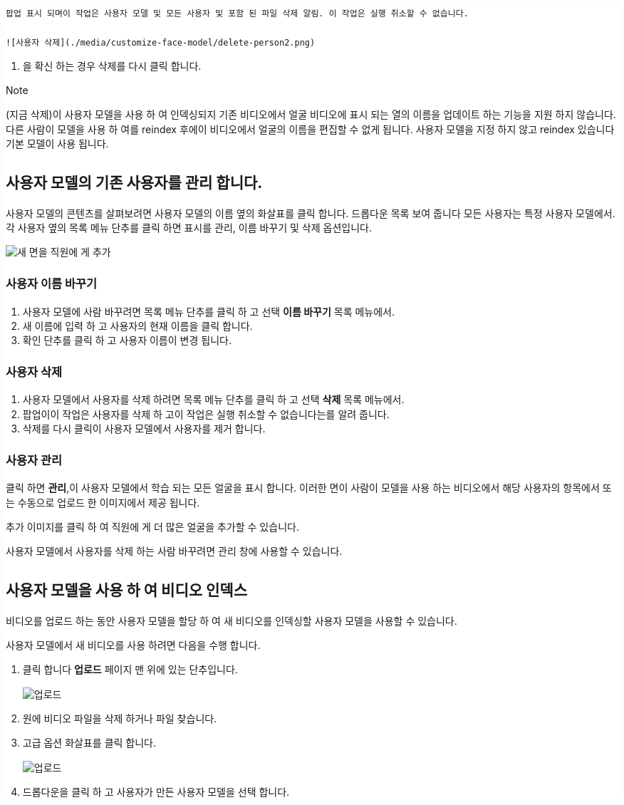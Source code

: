     팝업 표시 되며이 작업은 사용자 모델 및 모든 사용자 및 포함 된 파일 삭제 알림. 이 작업은 실행 취소할 수 없습니다. 

    ![사용자 삭제](./media/customize-face-model/delete-person2.png)
1. 을 확신 하는 경우 삭제를 다시 클릭 합니다.

> [!NOTE]
> (지금 삭제)이 사용자 모델을 사용 하 여 인덱싱되지 기존 비디오에서 얼굴 비디오에 표시 되는 열의 이름을 업데이트 하는 기능을 지원 하지 않습니다. 다른 사람이 모델을 사용 하 여를 reindex 후에이 비디오에서 얼굴의 이름을 편집할 수 없게 됩니다. 사용자 모델을 지정 하지 않고 reindex 있습니다 기본 모델이 사용 됩니다. 

## <a name="manage-existing-people-in-a-person-model"></a>사용자 모델의 기존 사용자를 관리 합니다.

사용자 모델의 콘텐츠를 살펴보려면 사용자 모델의 이름 옆의 화살표를 클릭 합니다.
드롭다운 목록 보여 줍니다 모든 사용자는 특정 사용자 모델에서. 각 사용자 옆의 목록 메뉴 단추를 클릭 하면 표시를 관리, 이름 바꾸기 및 삭제 옵션입니다.  

![새 면을 직원에 게 추가](./media/customize-face-model/manage-people.png)

### <a name="rename-a-person"></a>사용자 이름 바꾸기

1. 사용자 모델에 사람 바꾸려면 목록 메뉴 단추를 클릭 하 고 선택 **이름 바꾸기** 목록 메뉴에서.
1. 새 이름에 입력 하 고 사용자의 현재 이름을 클릭 합니다.
1. 확인 단추를 클릭 하 고 사용자 이름이 변경 됩니다.

### <a name="delete-a-person"></a>사용자 삭제

1. 사용자 모델에서 사용자를 삭제 하려면 목록 메뉴 단추를 클릭 하 고 선택 **삭제** 목록 메뉴에서.
1. 팝업이이 작업은 사용자를 삭제 하 고이 작업은 실행 취소할 수 없습니다는를 알려 줍니다.
1. 삭제를 다시 클릭이 사용자 모델에서 사용자를 제거 합니다.

### <a name="manage-a-person"></a>사용자 관리

클릭 하면 **관리**,이 사용자 모델에서 학습 되는 모든 얼굴을 표시 합니다. 이러한 면이 사람이 모델을 사용 하는 비디오에서 해당 사용자의 항목에서 또는 수동으로 업로드 한 이미지에서 제공 됩니다. 

추가 이미지를 클릭 하 여 직원에 게 더 많은 얼굴을 추가할 수 있습니다.

사용자 모델에서 사용자를 삭제 하는 사람 바꾸려면 관리 창에 사용할 수 있습니다.

## <a name="use-a-person-model-to-index-a-video"></a>사용자 모델을 사용 하 여 비디오 인덱스

비디오를 업로드 하는 동안 사용자 모델을 할당 하 여 새 비디오를 인덱싱할 사용자 모델을 사용할 수 있습니다.

사용자 모델에서 새 비디오를 사용 하려면 다음을 수행 합니다.

1. 클릭 합니다 **업로드** 페이지 맨 위에 있는 단추입니다.

    ![업로드](./media/customize-face-model/upload.png)
1. 원에 비디오 파일을 삭제 하거나 파일 찾습니다.
1. 고급 옵션 화살표를 클릭 합니다.

    ![업로드](./media/customize-face-model/upload2.png)
1. 드롭다운을 클릭 하 고 사용자가 만든 사용자 모델을 선택 합니다.
